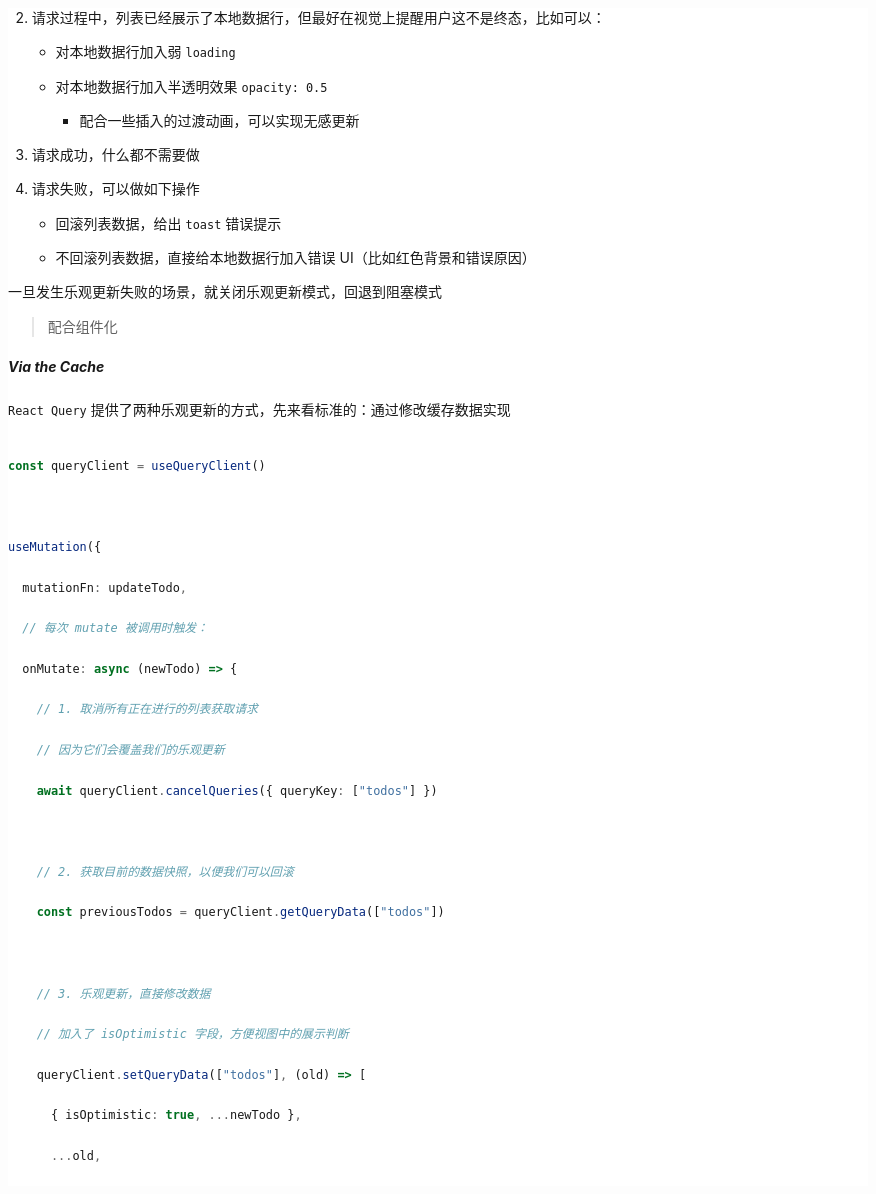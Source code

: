 2. 请求过程中，列表已经展示了本地数据行，但最好在视觉上提醒用户这不是终态，比如可以：
  
   - 对本地数据行加入弱 `loading`
  
   - 对本地数据行加入半透明效果 `opacity: 0.5`
  
     - 配合一些插入的过渡动画，可以实现无感更新
  
3. 请求成功，什么都不需要做
  
4. 请求失败，可以做如下操作
  

  
   - 回滚列表数据，给出 `toast` 错误提示
  
   - 不回滚列表数据，直接给本地数据行加入错误 UI（比如红色背景和错误原因）
  

  
一旦发生乐观更新失败的场景，就关闭乐观更新模式，回退到阻塞模式
  

  
> 配合组件化
  

  
##### Via the Cache
  

  
`React Query` 提供了两种乐观更新的方式，先来看标准的：通过修改缓存数据实现
  

  
```ts
  
const queryClient = useQueryClient()
  

  
useMutation({
  
  mutationFn: updateTodo,
  
  // 每次 mutate 被调用时触发：
  
  onMutate: async (newTodo) => {
  
    // 1. 取消所有正在进行的列表获取请求
  
    // 因为它们会覆盖我们的乐观更新
  
    await queryClient.cancelQueries({ queryKey: ["todos"] })
  

  
    // 2. 获取目前的数据快照，以便我们可以回滚
  
    const previousTodos = queryClient.getQueryData(["todos"])
  

  
    // 3. 乐观更新，直接修改数据
  
    // 加入了 isOptimistic 字段，方便视图中的展示判断
  
    queryClient.setQueryData(["todos"], (old) => [
  
      { isOptimistic: true, ...newTodo },
  
      ...old,
  
```